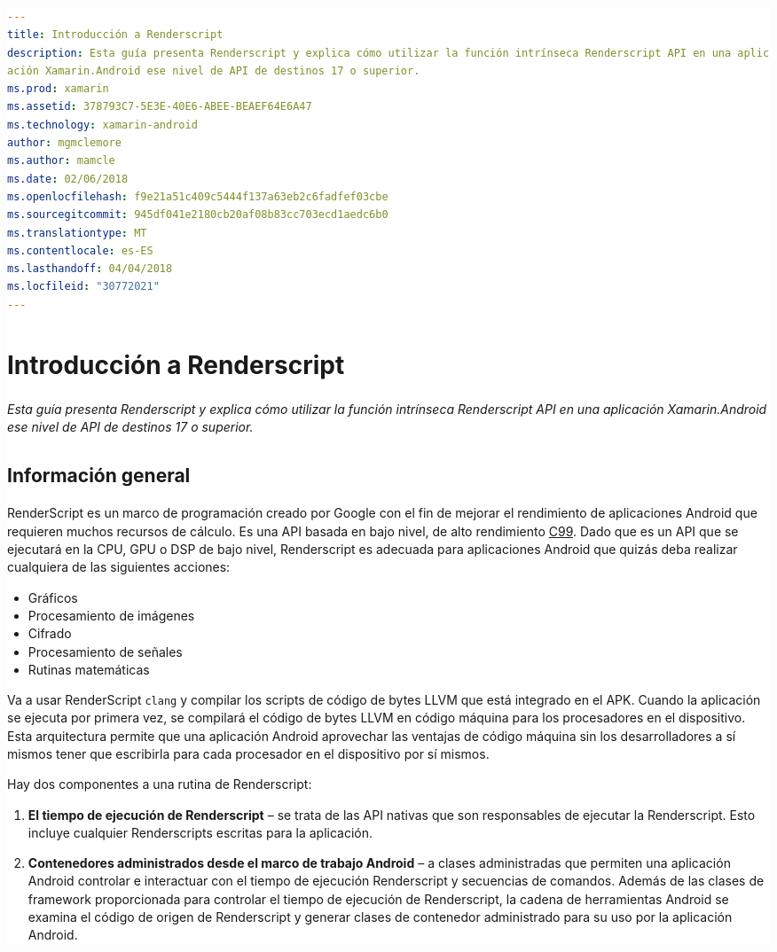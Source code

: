 ```yaml
---
title: Introducción a Renderscript
description: Esta guía presenta Renderscript y explica cómo utilizar la función intrínseca Renderscript API en una aplicación Xamarin.Android ese nivel de API de destinos 17 o superior.
ms.prod: xamarin
ms.assetid: 378793C7-5E3E-40E6-ABEE-BEAEF64E6A47
ms.technology: xamarin-android
author: mgmclemore
ms.author: mamcle
ms.date: 02/06/2018
ms.openlocfilehash: f9e21a51c409c5444f137a63eb2c6fadfef03cbe
ms.sourcegitcommit: 945df041e2180cb20af08b83cc703ecd1aedc6b0
ms.translationtype: MT
ms.contentlocale: es-ES
ms.lasthandoff: 04/04/2018
ms.locfileid: "30772021"
---
```

# <a name="an-introduction-to-renderscript"></a>Introducción a Renderscript

_Esta guía presenta Renderscript y explica cómo utilizar la función intrínseca Renderscript API en una aplicación Xamarin.Android ese nivel de API de destinos 17 o superior._

## <a name="overview"></a>Información general

RenderScript es un marco de programación creado por Google con el fin de mejorar el rendimiento de aplicaciones Android que requieren muchos recursos de cálculo. Es una API basada en bajo nivel, de alto rendimiento [C99](http://en.wikipedia.org/wiki/C99). Dado que es un API que se ejecutará en la CPU, GPU o DSP de bajo nivel, Renderscript es adecuada para aplicaciones Android que quizás deba realizar cualquiera de las siguientes acciones:

* Gráficos
* Procesamiento de imágenes
* Cifrado
* Procesamiento de señales
* Rutinas matemáticas

Va a usar RenderScript `clang` y compilar los scripts de código de bytes LLVM que está integrado en el APK. Cuando la aplicación se ejecuta por primera vez, se compilará el código de bytes LLVM en código máquina para los procesadores en el dispositivo. Esta arquitectura permite que una aplicación Android aprovechar las ventajas de código máquina sin los desarrolladores a sí mismos tener que escribirla para cada procesador en el dispositivo por sí mismos.

Hay dos componentes a una rutina de Renderscript:

1. **El tiempo de ejecución de Renderscript** &ndash; se trata de las API nativas que son responsables de ejecutar la Renderscript. Esto incluye cualquier Renderscripts escritas para la aplicación.

2. **Contenedores administrados desde el marco de trabajo Android** &ndash; a clases administradas que permiten una aplicación Android controlar e interactuar con el tiempo de ejecución Renderscript y secuencias de comandos. Además de las clases de framework proporcionada para controlar el tiempo de ejecución de Renderscript, la cadena de herramientas Android se examina el código de origen de Renderscript y generar clases de contenedor administrado para su uso por la aplicación Android.
